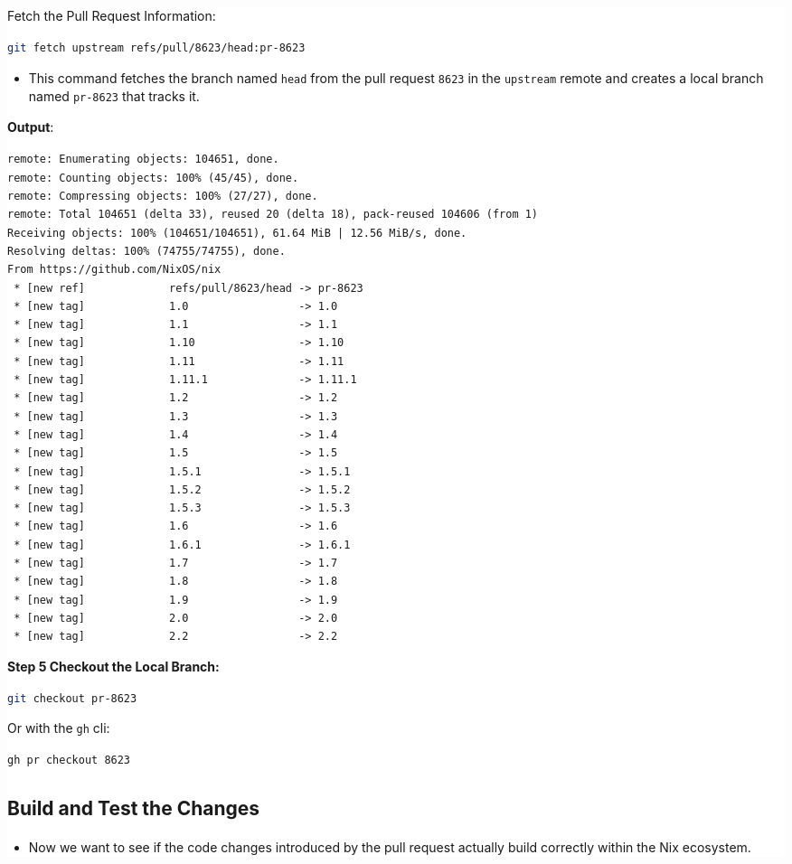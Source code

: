 Fetch the Pull Request Information:

```bash
git fetch upstream refs/pull/8623/head:pr-8623
```

- This command fetches the branch named `head` from the pull request `8623` in
  the `upstream` remote and creates a local branch named `pr-8623` that tracks it.

**Output**:

```
remote: Enumerating objects: 104651, done.
remote: Counting objects: 100% (45/45), done.
remote: Compressing objects: 100% (27/27), done.
remote: Total 104651 (delta 33), reused 20 (delta 18), pack-reused 104606 (from 1)
Receiving objects: 100% (104651/104651), 61.64 MiB | 12.56 MiB/s, done.
Resolving deltas: 100% (74755/74755), done.
From https://github.com/NixOS/nix
 * [new ref]             refs/pull/8623/head -> pr-8623
 * [new tag]             1.0                 -> 1.0
 * [new tag]             1.1                 -> 1.1
 * [new tag]             1.10                -> 1.10
 * [new tag]             1.11                -> 1.11
 * [new tag]             1.11.1              -> 1.11.1
 * [new tag]             1.2                 -> 1.2
 * [new tag]             1.3                 -> 1.3
 * [new tag]             1.4                 -> 1.4
 * [new tag]             1.5                 -> 1.5
 * [new tag]             1.5.1               -> 1.5.1
 * [new tag]             1.5.2               -> 1.5.2
 * [new tag]             1.5.3               -> 1.5.3
 * [new tag]             1.6                 -> 1.6
 * [new tag]             1.6.1               -> 1.6.1
 * [new tag]             1.7                 -> 1.7
 * [new tag]             1.8                 -> 1.8
 * [new tag]             1.9                 -> 1.9
 * [new tag]             2.0                 -> 2.0
 * [new tag]             2.2                 -> 2.2
```

**Step 5 Checkout the Local Branch:**

```bash
git checkout pr-8623
```

Or with the `gh` cli:

```bash
gh pr checkout 8623
```

## Build and Test the Changes

- Now we want to see if the code changes introduced by the pull request actually
  build correctly within the Nix ecosystem.

